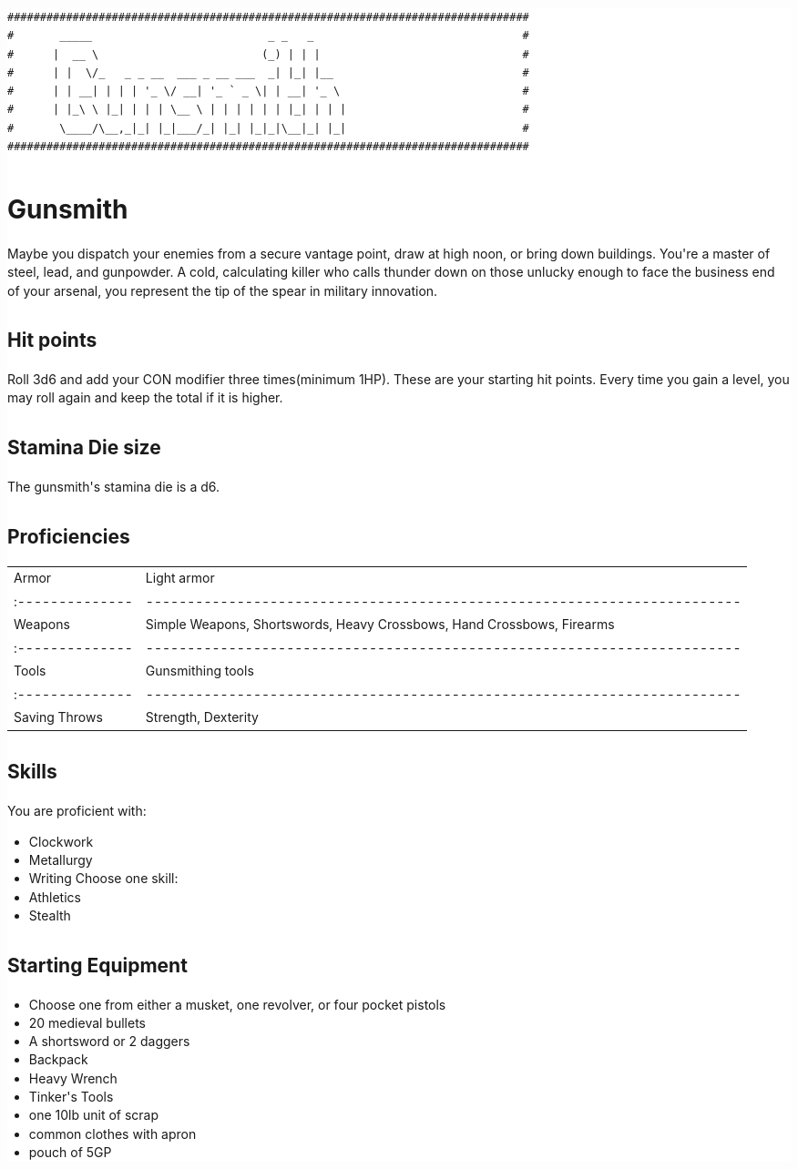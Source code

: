 ```
################################################################################
#       _____                           _ _   _                                #
#      |  __ \                         (_) | | |                               #
#      | |  \/_   _ _ __  ___ _ __ ___  _| |_| |__                             #
#      | | __| | | | '_ \/ __| '_ ` _ \| | __| '_ \                            #
#      | |_\ \ |_| | | | \__ \ | | | | | | |_| | | |                           #
#       \____/\__,_|_| |_|___/_| |_| |_|_|\__|_| |_|                           #
################################################################################
```
# Gunsmith
Maybe you dispatch your enemies from a secure vantage point, draw at high noon, or bring down buildings. You're a master of steel, lead,  and gunpowder. A cold, calculating killer who calls thunder down on those unlucky enough to face the business end of your arsenal, you represent the tip of the spear in military innovation.

## Hit points
Roll 3d6 and add your CON modifier three times(minimum 1HP). These are your starting hit points. Every time you gain a level, you may roll again and keep the total if it is higher.

## Stamina Die size
The gunsmith's stamina die is a d6.

## Proficiencies
|               |                                                                        |
|:--------------|:-----------------------------------------------------------------------|
| Armor         | Light armor                                                            |
|:--------------|------------------------------------------------------------------------|
| Weapons       | Simple Weapons, Shortswords, Heavy Crossbows, Hand Crossbows, Firearms |
|:--------------|------------------------------------------------------------------------|
| Tools         | Gunsmithing tools                                                      |
|:--------------|------------------------------------------------------------------------|
| Saving Throws | Strength, Dexterity                                                    |

## Skills
You are proficient with:
- Clockwork
- Metallurgy
- Writing
Choose one skill:
- Athletics
- Stealth

## Starting Equipment
- Choose one from either a musket, one revolver, or four pocket pistols
- 20 medieval bullets
- A shortsword or 2 daggers
- Backpack
- Heavy Wrench
- Tinker's Tools
- one 10lb unit of scrap
- common clothes with apron
- pouch of 5GP

